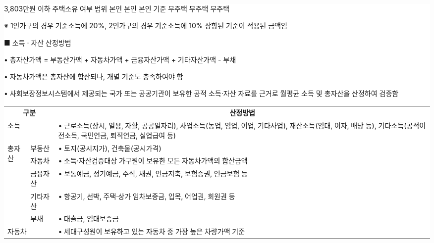 <td>3,803만원 이하</td>
</tr>
<tr>
<td rowspan="2">주택소유 여부</td>
<td>범위</td>
<td>본인</td>
<td colspan="2">본인</td>
<td>본인</td>
</tr>
<tr>
<td>기준</td>
<td>무주택</td>
<td colspan="2">무주택</td>
<td>무주택</td>
</tr>
</table>

※ 1인가구의 경우 기준소득에 20%, 2인가구의 경우 기준소득에 10% 상향된 기준이 적용된 금액임



■ 소득 · 자산 산정방법

• 총자산가액 = 부동산가액 + 자동차가액 + 금융자산가액 + 기타자산가액 - 부채

• 자동차가액은 총자산에 합산되나, 개별 기준도 충족하여야 함

• 사회보장정보시스템에서 제공되는 국가 또는 공공기관이 보유한 공적 소득·자산 자료를 근거로 월평균 소득 및
총자산을 산정하여 검증함


<table>
<tr>
<th colspan="2">구분</th>
<th>산정방법</th>
</tr>
<tr>
<td colspan="2">소득</td>
<td>• 근로소득(상시, 일용, 자활, 공공일자리), 사업소득(농업, 임업, 어업, 기타사업), 재산소득(임대, 이자, 배당 등), 기타소득(공적이전소득, 국민연금, 퇴직연금, 실업급여 등)</td>
</tr>
<tr>
<td rowspan="5">총자산</td>
<td>부동산</td>
<td>• 토지(공시지가), 건축물(공시가격)</td>
</tr>
<tr>
<td>자동차</td>
<td>• 소득·자산검증대상 가구원이 보유한 모든 자동차가액의 합산금액</td>
</tr>
<tr>
<td>금융자산</td>
<td>• 보통예금, 정기예금, 주식, 채권, 연금저축, 보험증권, 연금보험 등</td>
</tr>
<tr>
<td>기타자산</td>
<td>• 항공기, 선박, 주택·상가 임차보증금, 입목, 어업권, 회원권 등</td>
</tr>
<tr>
<td>부채</td>
<td>• 대출금, 임대보증금</td>
</tr>
<tr>
<td colspan="2">자동차</td>
<td>• 세대구성원이 보유하고 있는 자동차 중 가장 높은 차량가액 기준</td>
</tr>
</table>
